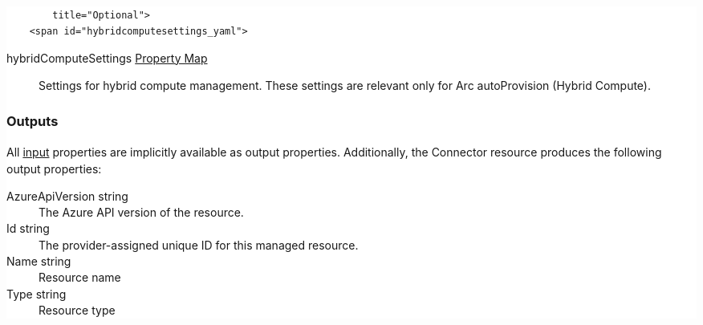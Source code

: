             title="Optional">
        <span id="hybridcomputesettings_yaml">
<a data-swiftype-name="resource-property" data-swiftype-type="text" href="#hybridcomputesettings_yaml" style="color: inherit; text-decoration: inherit;">hybrid<wbr>Compute<wbr>Settings</a>
</span>
        <span class="property-indicator"></span>
        <span class="property-type"><a href="#hybridcomputesettingsproperties">Property Map</a></span>
    </dt>
    <dd>Settings for hybrid compute management. These settings are relevant only for Arc autoProvision (Hybrid Compute).</dd></dl>
</pulumi-choosable>
</div>


### Outputs

All [input](#inputs) properties are implicitly available as output properties. Additionally, the Connector resource produces the following output properties:



<div>
<pulumi-choosable type="language" values="csharp">
<dl class="resources-properties"><dt class="property-"
            title="">
        <span id="azureapiversion_csharp">
<a data-swiftype-name="resource-property" data-swiftype-type="text" href="#azureapiversion_csharp" style="color: inherit; text-decoration: inherit;">Azure<wbr>Api<wbr>Version</a>
</span>
        <span class="property-indicator"></span>
        <span class="property-type">string</span>
    </dt>
    <dd>The Azure API version of the resource.</dd><dt class="property-"
            title="">
        <span id="id_csharp">
<a data-swiftype-name="resource-property" data-swiftype-type="text" href="#id_csharp" style="color: inherit; text-decoration: inherit;">Id</a>
</span>
        <span class="property-indicator"></span>
        <span class="property-type">string</span>
    </dt>
    <dd>The provider-assigned unique ID for this managed resource.</dd><dt class="property-"
            title="">
        <span id="name_csharp">
<a data-swiftype-name="resource-property" data-swiftype-type="text" href="#name_csharp" style="color: inherit; text-decoration: inherit;">Name</a>
</span>
        <span class="property-indicator"></span>
        <span class="property-type">string</span>
    </dt>
    <dd>Resource name</dd><dt class="property-"
            title="">
        <span id="type_csharp">
<a data-swiftype-name="resource-property" data-swiftype-type="text" href="#type_csharp" style="color: inherit; text-decoration: inherit;">Type</a>
</span>
        <span class="property-indicator"></span>
        <span class="property-type">string</span>
    </dt>
    <dd>Resource type</dd></dl>
</pulumi-choosable>
</div>
